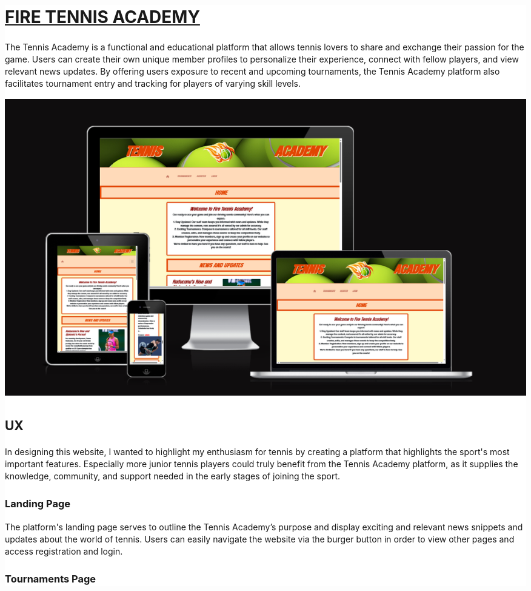 # [FIRE TENNIS ACADEMY](https://tennis-academy-05aa7afa19fa.herokuapp.com/)

The Tennis Academy is a functional and educational platform that allows tennis lovers to share and exchange their passion for the game. Users can create their own unique member profiles to personalize their experience, connect with fellow players, and view relevant news updates. By offering users exposure to recent and upcoming tournaments, the Tennis Academy platform also facilitates tournament entry and tracking for players of varying skill levels. 

![Responsitivity Test](documentation/readme/amiresponsive.png)


## UX

In designing this website, I wanted to highlight my enthusiasm for tennis by creating a platform that highlights the sport's most important features. Especially more junior tennis players could truly benefit from the Tennis Academy platform, as it supplies the knowledge, community, and support needed in the early stages of joining the sport. 


### Landing Page

The platform's landing page serves to outline the Tennis Academy’s purpose and display exciting and relevant news snippets and updates about the world of tennis. Users can easily navigate the website via the burger button in order to view other pages and access registration and login.

### Tournaments Page
